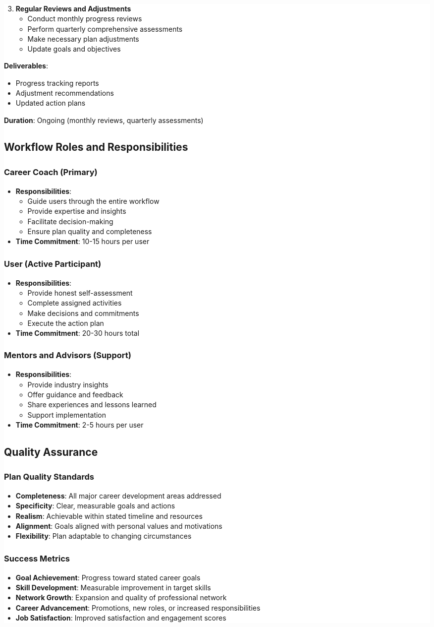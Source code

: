 3. **Regular Reviews and Adjustments**
   - Conduct monthly progress reviews
   - Perform quarterly comprehensive assessments
   - Make necessary plan adjustments
   - Update goals and objectives

**Deliverables**:
- Progress tracking reports
- Adjustment recommendations
- Updated action plans

**Duration**: Ongoing (monthly reviews, quarterly assessments)

## Workflow Roles and Responsibilities

### Career Coach (Primary)
- **Responsibilities**:
  - Guide users through the entire workflow
  - Provide expertise and insights
  - Facilitate decision-making
  - Ensure plan quality and completeness
- **Time Commitment**: 10-15 hours per user

### User (Active Participant)
- **Responsibilities**:
  - Provide honest self-assessment
  - Complete assigned activities
  - Make decisions and commitments
  - Execute the action plan
- **Time Commitment**: 20-30 hours total

### Mentors and Advisors (Support)
- **Responsibilities**:
  - Provide industry insights
  - Offer guidance and feedback
  - Share experiences and lessons learned
  - Support implementation
- **Time Commitment**: 2-5 hours per user

## Quality Assurance

### Plan Quality Standards
- **Completeness**: All major career development areas addressed
- **Specificity**: Clear, measurable goals and actions
- **Realism**: Achievable within stated timeline and resources
- **Alignment**: Goals aligned with personal values and motivations
- **Flexibility**: Plan adaptable to changing circumstances

### Success Metrics
- **Goal Achievement**: Progress toward stated career goals
- **Skill Development**: Measurable improvement in target skills
- **Network Growth**: Expansion and quality of professional network
- **Career Advancement**: Promotions, new roles, or increased responsibilities
- **Job Satisfaction**: Improved satisfaction and engagement scores
